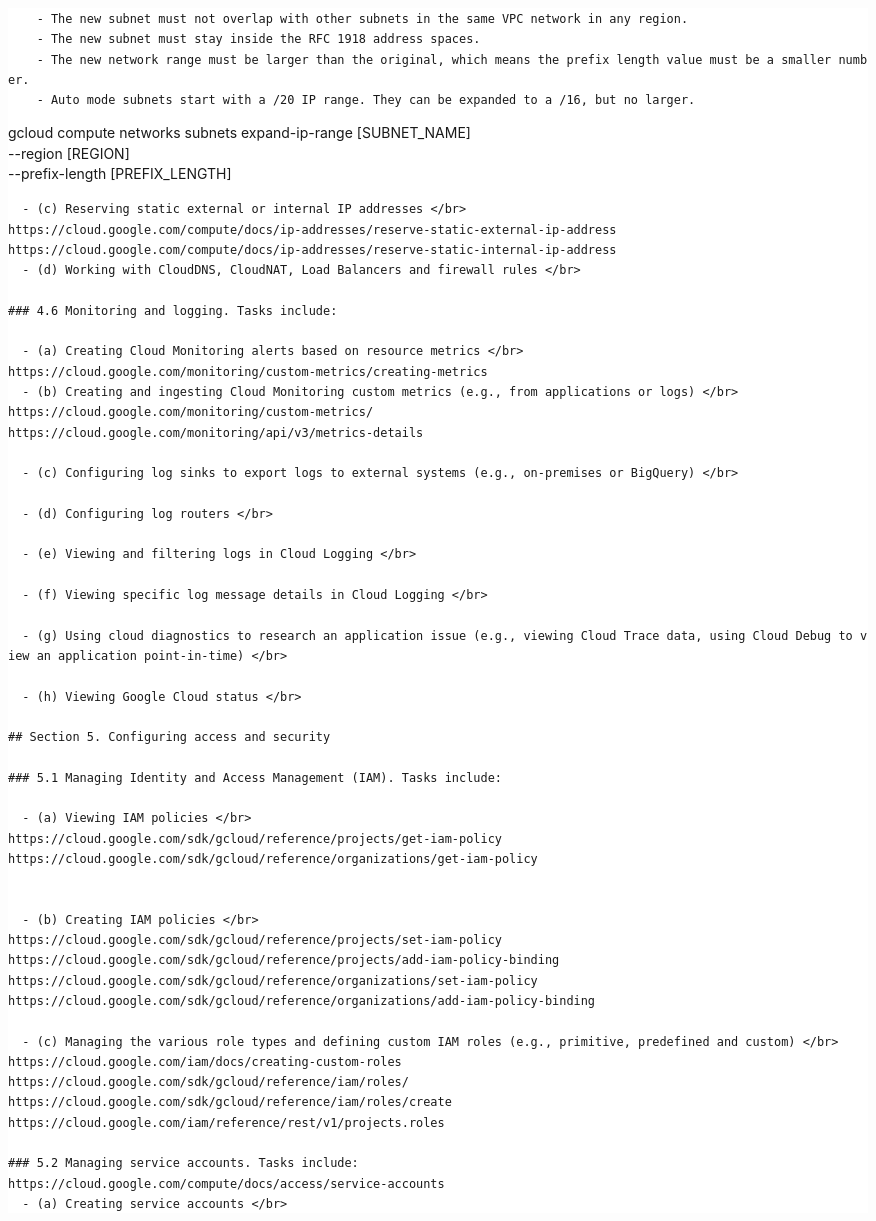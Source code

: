 ```
    - The new subnet must not overlap with other subnets in the same VPC network in any region.
    - The new subnet must stay inside the RFC 1918 address spaces.
    - The new network range must be larger than the original, which means the prefix length value must be a smaller number.
    - Auto mode subnets start with a /20 IP range. They can be expanded to a /16, but no larger.
```
gcloud compute networks subnets expand-ip-range [SUBNET_NAME] \
--region [REGION] \
--prefix-length [PREFIX_LENGTH]
```
  - (c) Reserving static external or internal IP addresses </br>
https://cloud.google.com/compute/docs/ip-addresses/reserve-static-external-ip-address
https://cloud.google.com/compute/docs/ip-addresses/reserve-static-internal-ip-address
  - (d) Working with CloudDNS, CloudNAT, Load Balancers and firewall rules </br>

### 4.6 Monitoring and logging. Tasks include:

  - (a) Creating Cloud Monitoring alerts based on resource metrics </br>
https://cloud.google.com/monitoring/custom-metrics/creating-metrics
  - (b) Creating and ingesting Cloud Monitoring custom metrics (e.g., from applications or logs) </br>
https://cloud.google.com/monitoring/custom-metrics/
https://cloud.google.com/monitoring/api/v3/metrics-details

  - (c) Configuring log sinks to export logs to external systems (e.g., on-premises or BigQuery) </br>

  - (d) Configuring log routers </br>

  - (e) Viewing and filtering logs in Cloud Logging </br>

  - (f) Viewing specific log message details in Cloud Logging </br>

  - (g) Using cloud diagnostics to research an application issue (e.g., viewing Cloud Trace data, using Cloud Debug to view an application point-in-time) </br>

  - (h) Viewing Google Cloud status </br>

## Section 5. Configuring access and security

### 5.1 Managing Identity and Access Management (IAM). Tasks include:

  - (a) Viewing IAM policies </br>
https://cloud.google.com/sdk/gcloud/reference/projects/get-iam-policy
https://cloud.google.com/sdk/gcloud/reference/organizations/get-iam-policy


  - (b) Creating IAM policies </br>
https://cloud.google.com/sdk/gcloud/reference/projects/set-iam-policy
https://cloud.google.com/sdk/gcloud/reference/projects/add-iam-policy-binding
https://cloud.google.com/sdk/gcloud/reference/organizations/set-iam-policy
https://cloud.google.com/sdk/gcloud/reference/organizations/add-iam-policy-binding

  - (c) Managing the various role types and defining custom IAM roles (e.g., primitive, predefined and custom) </br>
https://cloud.google.com/iam/docs/creating-custom-roles
https://cloud.google.com/sdk/gcloud/reference/iam/roles/
https://cloud.google.com/sdk/gcloud/reference/iam/roles/create
https://cloud.google.com/iam/reference/rest/v1/projects.roles

### 5.2 Managing service accounts. Tasks include:
https://cloud.google.com/compute/docs/access/service-accounts
  - (a) Creating service accounts </br>
```